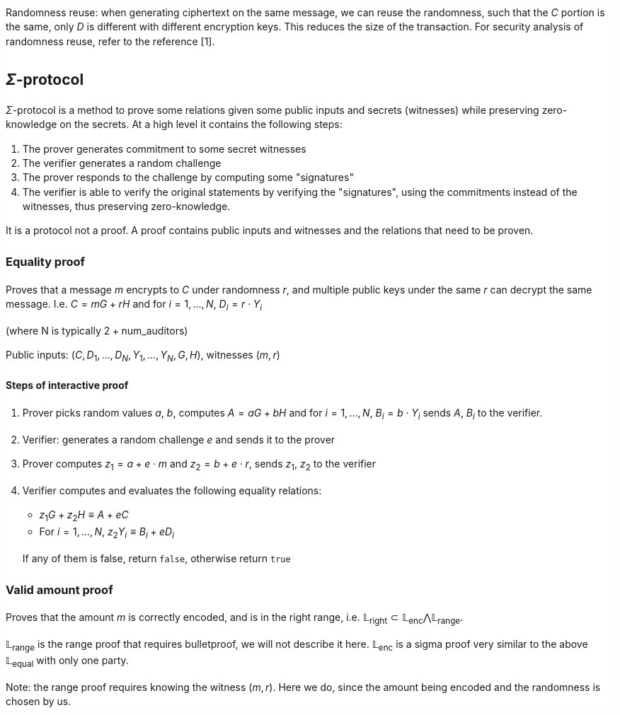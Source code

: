 Randomness reuse: when generating ciphertext on the same message, we can reuse the randomness, such that the $C$ portion is the same, only $D$ is different with different encryption keys. This reduces the size of the transaction.
For security analysis of randomness reuse, refer to the reference [1].

## $\Sigma$-protocol

$\Sigma$-protocol is a method to prove some relations given some public inputs and secrets (witnesses) while preserving zero-knowledge on the secrets. At a high level it contains the following steps:
1. The prover generates commitment to some secret witnesses
2. The verifier generates a random challenge
3. The prover responds to the challenge by computing some "signatures"
4. The verifier is able to verify the original statements by verifying the "signatures", using the commitments instead of the witnesses, thus preserving zero-knowledge.

It is a protocol not a proof. A proof contains public inputs and witnesses and the relations that need to be proven.

### Equality proof

Proves that a message $m$ encrypts to $C$ under randomness $r$, and multiple public keys under the same $r$ can decrypt the same message. I.e. $C = mG+rH$ and for $i = 1, \ldots, N$, $D_i = r \cdot Y_i$

(where N is typically $2+\text{num\_auditors}$)

Public inputs: $(C, D_1, \ldots, D_N, Y_1, \ldots, Y_N, G, H)$, witnesses $(m, r)$

#### Steps of interactive proof

1. Prover picks random values $a$, $b$, computes $A = aG+bH$ and for $i=1, \ldots, N$, $B_i = b \cdot Y_i$ sends $A$, $B_i$ to the verifier.

2. Verifier: generates a random challenge $e$ and sends it to the prover

3. Prover computes $z_1 = a + e \cdot m$ and $z_2 = b + e \cdot r$, sends $z_1$, $z_2$ to the verifier

4. Verifier computes and evaluates the following equality relations: 

    - $z_1G+z_2H \equiv A+eC$
    - For $i=1, \ldots, N$, $z_2Y_i \equiv B_i + eD_i$

    If any of them is false, return `false`, otherwise return `true`

### Valid amount proof

Proves that the amount $m$ is correctly encoded, and is in the right range, i.e. $\mathbb{L}_{\text{right}} \subset \mathbb{L}_{\text{enc}} \bigwedge \mathbb{L}_{\text{range}}$. 

$\mathbb{L}_{\text{range}}$ is the range proof that requires bulletproof, we will not describe it here. $\mathbb{L}_{\text{enc}}$ is a sigma proof very similar to the above $\mathbb{L}_{\text{equal}}$ with only one party.

Note: the range proof requires knowing the witness $(m, r)$. Here we do, since the amount being encoded and the randomness is chosen by us.

